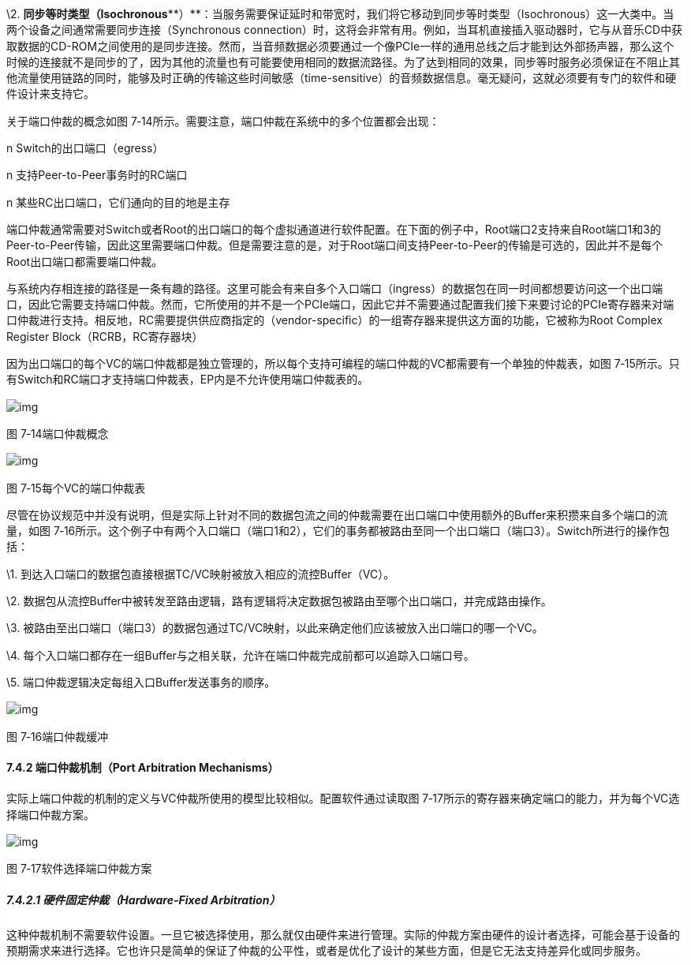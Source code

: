 \2.    **同步等时类型（Isochronous****）**：当服务需要保证延时和带宽时，我们将它移动到同步等时类型（Isochronous）这一大类中。当两个设备之间通常需要同步连接（Synchronous connection）时，这将会非常有用。例如，当耳机直接插入驱动器时，它与从音乐CD中获取数据的CD-ROM之间使用的是同步连接。然而，当音频数据必须要通过一个像PCIe一样的通用总线之后才能到达外部扬声器，那么这个时候的连接就不是同步的了，因为其他的流量也有可能要使用相同的数据流路径。为了达到相同的效果，同步等时服务必须保证在不阻止其他流量使用链路的同时，能够及时正确的传输这些时间敏感（time-sensitive）的音频数据信息。毫无疑问，这就必须要有专门的软件和硬件设计来支持它。

关于端口仲裁的概念如图 7‑14所示。需要注意，端口仲裁在系统中的多个位置都会出现：

n Switch的出口端口（egress）

n 支持Peer-to-Peer事务时的RC端口

n 某些RC出口端口，它们通向的目的地是主存

端口仲裁通常需要对Switch或者Root的出口端口的每个虚拟通道进行软件配置。在下面的例子中，Root端口2支持来自Root端口1和3的Peer-to-Peer传输，因此这里需要端口仲裁。但是需要注意的是，对于Root端口间支持Peer-to-Peer的传输是可选的，因此并不是每个Root出口端口都需要端口仲裁。

与系统内存相连接的路径是一条有趣的路径。这里可能会有来自多个入口端口（ingress）的数据包在同一时间都想要访问这一个出口端口，因此它需要支持端口仲裁。然而，它所使用的并不是一个PCIe端口，因此它并不需要通过配置我们接下来要讨论的PCIe寄存器来对端口仲裁进行支持。相反地，RC需要提供供应商指定的（vendor-specific）的一组寄存器来提供这方面的功能，它被称为Root Complex Register Block（RCRB，RC寄存器块）

因为出口端口的每个VC的端口仲裁都是独立管理的，所以每个支持可编程的端口仲裁的VC都需要有一个单独的仲裁表，如图 7‑15所示。只有Switch和RC端口才支持端口仲裁表，EP内是不允许使用端口仲裁表的。

![img](img/7%20QoS%20%E6%9C%8D%E5%8A%A1%E8%B4%A8%E9%87%8F/clip_image342.jpg)

图 7‑14端口仲裁概念

![img](img/7%20QoS%20%E6%9C%8D%E5%8A%A1%E8%B4%A8%E9%87%8F/clip_image344.jpg)

图 7‑15每个VC的端口仲裁表

尽管在协议规范中并没有说明，但是实际上针对不同的数据包流之间的仲裁需要在出口端口中使用额外的Buffer来积攒来自多个端口的流量，如图 7‑16所示。这个例子中有两个入口端口（端口1和2），它们的事务都被路由至同一个出口端口（端口3）。Switch所进行的操作包括：

\1.    到达入口端口的数据包直接根据TC/VC映射被放入相应的流控Buffer（VC）。

\2.    数据包从流控Buffer中被转发至路由逻辑，路有逻辑将决定数据包被路由至哪个出口端口，并完成路由操作。

\3.    被路由至出口端口（端口3）的数据包通过TC/VC映射，以此来确定他们应该被放入出口端口的哪一个VC。

\4.    每个入口端口都存在一组Buffer与之相关联，允许在端口仲裁完成前都可以追踪入口端口号。

\5.    端口仲裁逻辑决定每组入口Buffer发送事务的顺序。

![img](img/7%20QoS%20%E6%9C%8D%E5%8A%A1%E8%B4%A8%E9%87%8F/clip_image346.jpg)

图 7‑16端口仲裁缓冲

#### 7.4.2     端口仲裁机制（Port Arbitration Mechanisms）

实际上端口仲裁的机制的定义与VC仲裁所使用的模型比较相似。配置软件通过读取图 7‑17所示的寄存器来确定端口的能力，并为每个VC选择端口仲裁方案。

![img](img/7%20QoS%20%E6%9C%8D%E5%8A%A1%E8%B4%A8%E9%87%8F/clip_image348.jpg)

图 7‑17软件选择端口仲裁方案

##### 7.4.2.1   硬件固定仲裁（Hardware-Fixed Arbitration）

这种仲裁机制不需要软件设置。一旦它被选择使用，那么就仅由硬件来进行管理。实际的仲裁方案由硬件的设计者选择，可能会基于设备的预期需求来进行选择。它也许只是简单的保证了仲裁的公平性，或者是优化了设计的某些方面，但是它无法支持差异化或同步服务。
